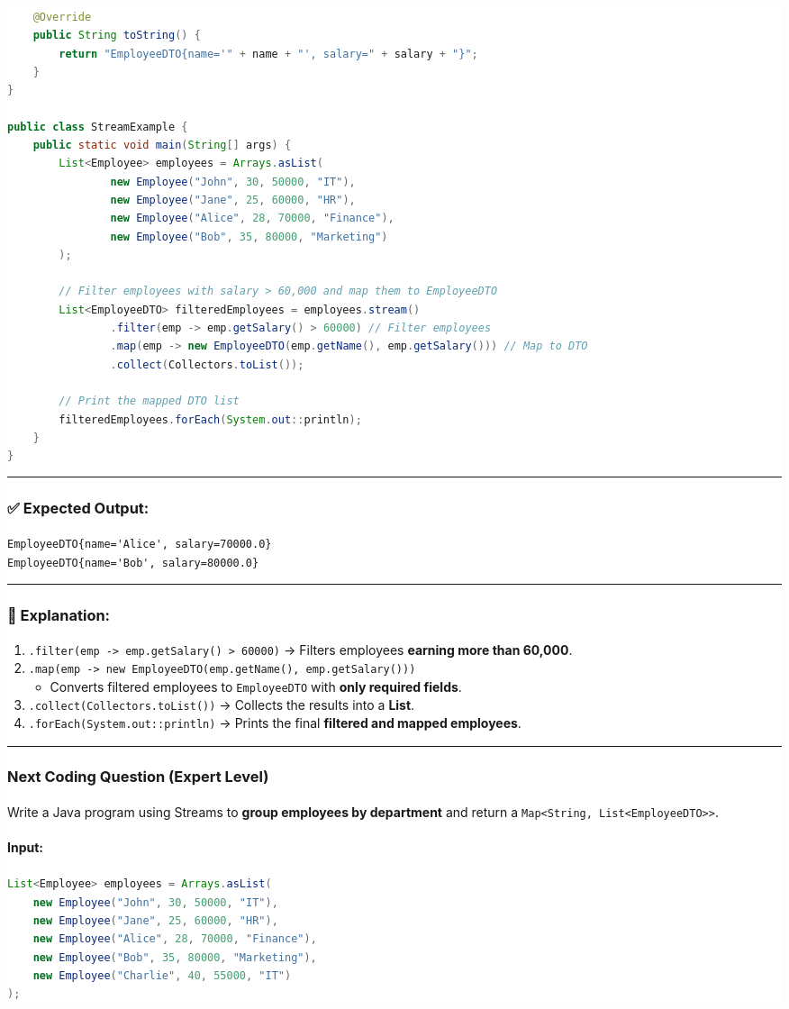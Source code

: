 ```java
    @Override
    public String toString() {
        return "EmployeeDTO{name='" + name + "', salary=" + salary + "}";
    }
}

public class StreamExample {
    public static void main(String[] args) {
        List<Employee> employees = Arrays.asList(
                new Employee("John", 30, 50000, "IT"),
                new Employee("Jane", 25, 60000, "HR"),
                new Employee("Alice", 28, 70000, "Finance"),
                new Employee("Bob", 35, 80000, "Marketing")
        );

        // Filter employees with salary > 60,000 and map them to EmployeeDTO
        List<EmployeeDTO> filteredEmployees = employees.stream()
                .filter(emp -> emp.getSalary() > 60000) // Filter employees
                .map(emp -> new EmployeeDTO(emp.getName(), emp.getSalary())) // Map to DTO
                .collect(Collectors.toList());

        // Print the mapped DTO list
        filteredEmployees.forEach(System.out::println);
    }
}
```

---

### **✅ Expected Output:**
```
EmployeeDTO{name='Alice', salary=70000.0}
EmployeeDTO{name='Bob', salary=80000.0}
```

---
### **🔹 Explanation:**
1. `.filter(emp -> emp.getSalary() > 60000)` → Filters employees **earning more than 60,000**.
2. `.map(emp -> new EmployeeDTO(emp.getName(), emp.getSalary()))`
   - Converts filtered employees to `EmployeeDTO` with **only required fields**.
3. `.collect(Collectors.toList())` → Collects the results into a **List**.
4. `.forEach(System.out::println)` → Prints the final **filtered and mapped employees**.

---

### **Next Coding Question (Expert Level)**
Write a Java program using Streams to **group employees by department** and return a `Map<String, List<EmployeeDTO>>`.

#### **Input:**
```java
List<Employee> employees = Arrays.asList(
    new Employee("John", 30, 50000, "IT"),
    new Employee("Jane", 25, 60000, "HR"),
    new Employee("Alice", 28, 70000, "Finance"),
    new Employee("Bob", 35, 80000, "Marketing"),
    new Employee("Charlie", 40, 55000, "IT")
);
```
